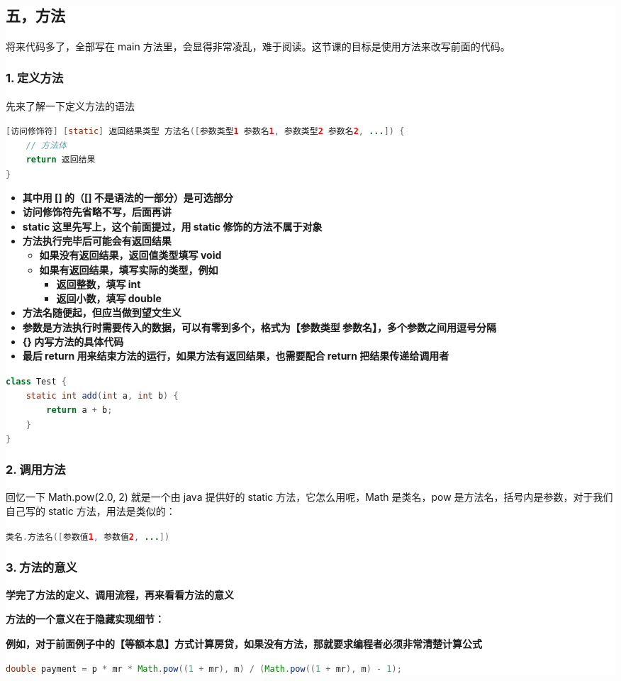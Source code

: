 ## 五，方法

将来代码多了，全部写在 main 方法里，会显得非常凌乱，难于阅读。这节课的目标是使用方法来改写前面的代码。

### 1. 定义方法

先来了解一下定义方法的语法

```java
[访问修饰符] [static] 返回结果类型 方法名([参数类型1 参数名1, 参数类型2 参数名2, ...]) {
    // 方法体
    return 返回结果
}
```


* **其中用 [] 的（[] 不是语法的一部分）是可选部分**
* **访问修饰符先省略不写，后面再讲**
* **static 这里先写上，这个前面提过，用 static 修饰的方法不属于对象**
* **方法执行完毕后可能会有返回结果**
  * **如果没有返回结果，返回值类型填写 void**
  * **如果有返回结果，填写实际的类型，例如**
    * **返回整数，填写 int**
    * **返回小数，填写 double**
* **方法名随便起，但应当做到望文生义**
* **参数是方法执行时需要传入的数据，可以有零到多个，格式为【参数类型 参数名】，多个参数之间用逗号分隔**
* **{} 内写方法的具体代码**
* **最后 return 用来结束方法的运行，如果方法有返回结果，也需要配合 return 把结果传递给调用者**

```java
class Test {
    static int add(int a, int b) {
        return a + b;
    }
}
```

### 2. 调用方法

回忆一下 Math.pow(2.0, 2) 就是一个由 java 提供好的 static 方法，它怎么用呢，Math 是类名，pow 是方法名，括号内是参数，对于我们自己写的 static 方法，用法是类似的：

```java
类名.方法名([参数值1, 参数值2, ...])
```


### 3. 方法的意义


**学完了方法的定义、调用流程，再来看看方法的意义**

**方法的一个意义在于隐藏实现细节：**

**例如，对于前面例子中的【等额本息】方式计算房贷，如果没有方法，那就要求编程者必须非常清楚计算公式**

```java
double payment = p * mr * Math.pow((1 + mr), m) / (Math.pow((1 + mr), m) - 1);
```
